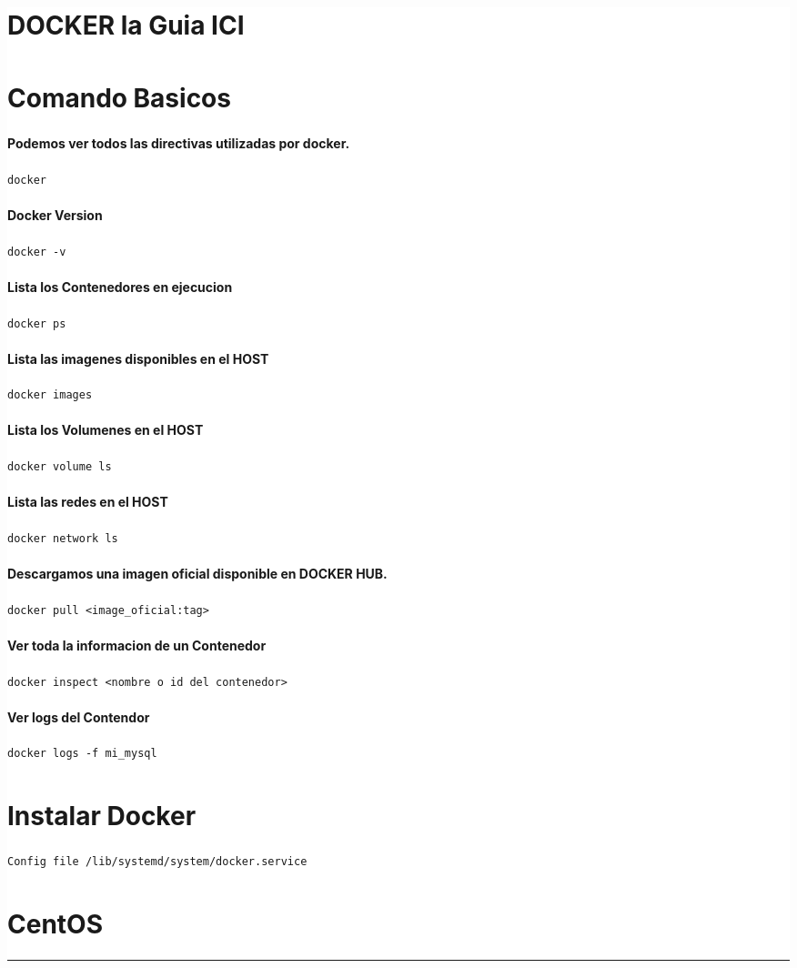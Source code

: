 # DOCKER la Guia ICI

# Comando Basicos

#### Podemos ver todos las directivas utilizadas por docker.
```
docker
```
#### Docker Version
```
docker -v
```
#### Lista los Contenedores en ejecucion
```
docker ps
```
#### Lista las imagenes disponibles en el HOST
```
docker images
```
#### Lista los Volumenes en el HOST
```
docker volume ls
```
#### Lista las redes en el HOST
```
docker network ls
```
#### Descargamos una imagen oficial disponible en DOCKER HUB.
```
docker pull <image_oficial:tag>
```
#### Ver toda la informacion de un Contenedor
```
docker inspect <nombre o id del contenedor>
```
#### Ver logs del Contendor

```
docker logs -f mi_mysql
```

# Instalar Docker
```
Config file /lib/systemd/system/docker.service
```
# CentOS
---------
